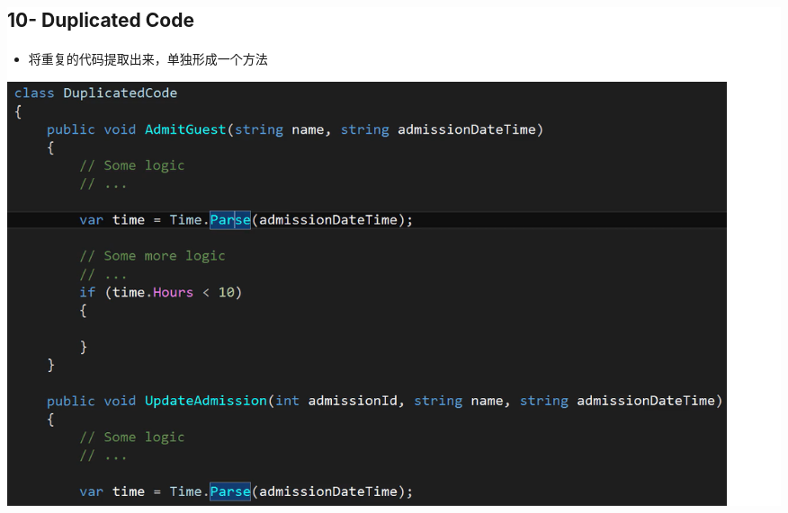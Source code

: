 ## 10- Duplicated Code

- 将重复的代码提取出来，单独形成一个方法

<img decoding="async" src="./images/duplicate-admin.png" width="800px" style="display:block;">
